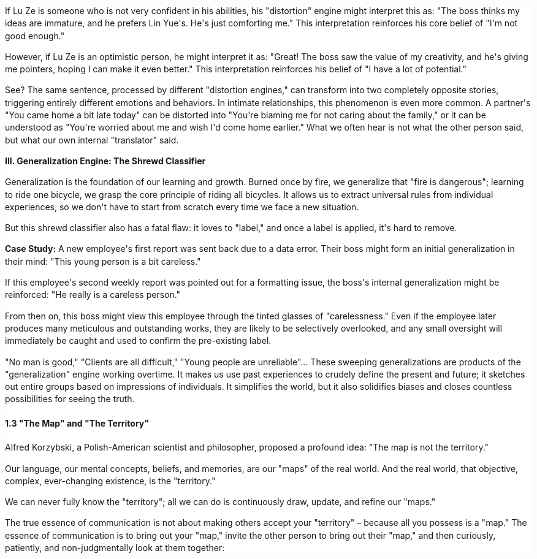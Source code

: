 If Lu Ze is someone who is not very confident in his abilities, his "distortion" engine might interpret this as: "The boss thinks my ideas are immature, and he prefers Lin Yue's. He's just comforting me." This interpretation reinforces his core belief of "I'm not good enough."

However, if Lu Ze is an optimistic person, he might interpret it as: "Great! The boss saw the value of my creativity, and he's giving me pointers, hoping I can make it even better." This interpretation reinforces his belief of "I have a lot of potential."

See? The same sentence, processed by different "distortion engines," can transform into two completely opposite stories, triggering entirely different emotions and behaviors. In intimate relationships, this phenomenon is even more common. A partner's "You came home a bit late today" can be distorted into "You're blaming me for not caring about the family," or it can be understood as "You're worried about me and wish I'd come home earlier." What we often hear is not what the other person said, but what our own internal "translator" said.

**III. Generalization Engine: The Shrewd Classifier**

Generalization is the foundation of our learning and growth. Burned once by fire, we generalize that "fire is dangerous"; learning to ride one bicycle, we grasp the core principle of riding all bicycles. It allows us to extract universal rules from individual experiences, so we don't have to start from scratch every time we face a new situation.

But this shrewd classifier also has a fatal flaw: it loves to "label," and once a label is applied, it's hard to remove.

**Case Study:** A new employee's first report was sent back due to a data error. Their boss might form an initial generalization in their mind: "This young person is a bit careless."

If this employee's second weekly report was pointed out for a formatting issue, the boss's internal generalization might be reinforced: "He really is a careless person."

From then on, this boss might view this employee through the tinted glasses of "carelessness." Even if the employee later produces many meticulous and outstanding works, they are likely to be selectively overlooked, and any small oversight will immediately be caught and used to confirm the pre-existing label.

"No man is good," "Clients are all difficult," "Young people are unreliable"... These sweeping generalizations are products of the "generalization" engine working overtime. It makes us use past experiences to crudely define the present and future; it sketches out entire groups based on impressions of individuals. It simplifies the world, but it also solidifies biases and closes countless possibilities for seeing the truth.

#### **1.3 "The Map" and "The Territory"**

Alfred Korzybski, a Polish-American scientist and philosopher, proposed a profound idea: "The map is not the territory."

Our language, our mental concepts, beliefs, and memories, are our "maps" of the real world. And the real world, that objective, complex, ever-changing existence, is the "territory."

We can never fully know the "territory"; all we can do is continuously draw, update, and refine our "maps."

The true essence of communication is not about making others accept your "territory" – because all you possess is a "map." The essence of communication is to bring out your "map," invite the other person to bring out their "map," and then curiously, patiently, and non-judgmentally look at them together:
